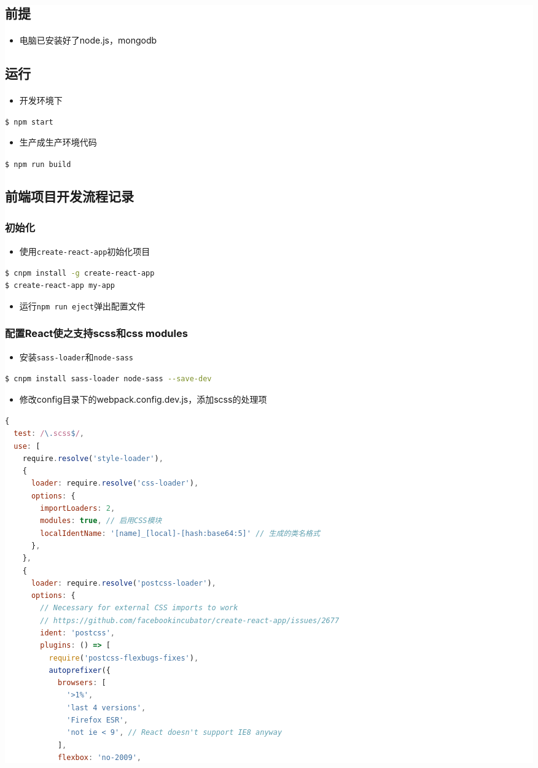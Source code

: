## 前提
* 电脑已安装好了node.js，mongodb

## 运行
* 开发环境下

```bash
$ npm start
```

* 生产成生产环境代码

```bash
$ npm run build
```


## 前端项目开发流程记录
### 初始化
* 使用`create-react-app`初始化项目

```bash
$ cnpm install -g create-react-app
$ create-react-app my-app
```

* 运行`npm run eject`弹出配置文件

### 配置React使之支持scss和css modules
* 安装`sass-loader`和`node-sass`

```bash
$ cnpm install sass-loader node-sass --save-dev
```

* 修改config目录下的webpack.config.dev.js，添加scss的处理项

```js
{
  test: /\.scss$/,
  use: [
    require.resolve('style-loader'),
    {
      loader: require.resolve('css-loader'),
      options: {
        importLoaders: 2,
        modules: true, // 启用CSS模块
        localIdentName: '[name]_[local]-[hash:base64:5]' // 生成的类名格式
      },
    },
    {
      loader: require.resolve('postcss-loader'),
      options: {
        // Necessary for external CSS imports to work
        // https://github.com/facebookincubator/create-react-app/issues/2677
        ident: 'postcss',
        plugins: () => [
          require('postcss-flexbugs-fixes'),
          autoprefixer({
            browsers: [
              '>1%',
              'last 4 versions',
              'Firefox ESR',
              'not ie < 9', // React doesn't support IE8 anyway
            ],
            flexbox: 'no-2009',
```